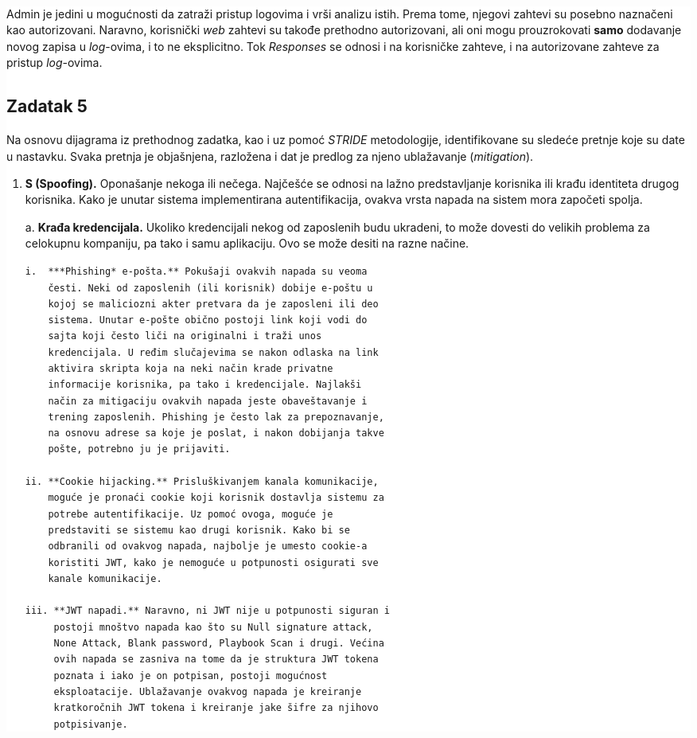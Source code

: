  Admin je jedini u mogućnosti da zatraži pristup logovima i vrši
 analizu istih. Prema tome, njegovi zahtevi su posebno naznačeni kao
 autorizovani. Naravno, korisnički *web* zahtevi su takođe prethodno
 autorizovani, ali oni mogu prouzrokovati **samo** dodavanje novog
 zapisa u *log*-ovima, i to ne eksplicitno. Tok *Responses* se odnosi i
 na korisničke zahteve, i na autorizovane zahteve za pristup
 *log*-ovima.

## Zadatak 5

 Na osnovu dijagrama iz prethodnog zadatka, kao i uz pomoć *STRIDE*
 metodologije, identifikovane su sledeće pretnje koje su date u
 nastavku. Svaka pretnja je objašnjena, razložena i dat je predlog za
 njeno ublažavanje (*mitigation*).

1.  **S (Spoofing).** Oponašanje nekoga ili nečega. Najčešće se odnosi
    na lažno predstavljanje korisnika ili krađu identiteta drugog
    korisnika. Kako je unutar sistema implementirana autentifikacija,
    ovakva vrsta napada na sistem mora započeti spolja.

    a.  **Krađa kredencijala.** Ukoliko kredencijali nekog od zaposlenih
        budu ukradeni, to može dovesti do velikih problema za celokupnu
        kompaniju, pa tako i samu aplikaciju. Ovo se može desiti na
        razne načine.

        i.  ***Phishing* e-pošta.** Pokušaji ovakvih napada su veoma
            česti. Neki od zaposlenih (ili korisnik) dobije e-poštu u
            kojoj se maliciozni akter pretvara da je zaposleni ili deo
            sistema. Unutar e-pošte obično postoji link koji vodi do
            sajta koji često liči na originalni i traži unos
            kredencijala. U ređim slučajevima se nakon odlaska na link
            aktivira skripta koja na neki način krade privatne
            informacije korisnika, pa tako i kredencijale. Najlakši
            način za mitigaciju ovakvih napada jeste obaveštavanje i
            trening zaposlenih. Phishing je često lak za prepoznavanje,
            na osnovu adrese sa koje je poslat, i nakon dobijanja takve
            pošte, potrebno ju je prijaviti.

        ii. **Cookie hijacking.** Prisluškivanjem kanala komunikacije,
            moguće je pronaći cookie koji korisnik dostavlja sistemu za
            potrebe autentifikacije. Uz pomoć ovoga, moguće je
            predstaviti se sistemu kao drugi korisnik. Kako bi se
            odbranili od ovakvog napada, najbolje je umesto cookie-a
            koristiti JWT, kako je nemoguće u potpunosti osigurati sve
            kanale komunikacije.

        iii. **JWT napadi.** Naravno, ni JWT nije u potpunosti siguran i
             postoji mnoštvo napada kao što su Null signature attack,
             None Attack, Blank password, Playbook Scan i drugi. Većina
             ovih napada se zasniva na tome da je struktura JWT tokena
             poznata i iako je on potpisan, postoji mogućnost
             eksploatacije. Ublažavanje ovakvog napada je kreiranje
             kratkoročnih JWT tokena i kreiranje jake šifre za njihovo
             potpisivanje.
